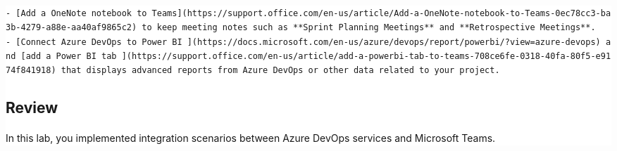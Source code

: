     - [Add a OneNote notebook to Teams](https://support.office.com/en-us/article/Add-a-OneNote-notebook-to-Teams-0ec78cc3-ba3b-4279-a88e-aa40af9865c2) to keep meeting notes such as **Sprint Planning Meetings** and **Retrospective Meetings**. 
    - [Connect Azure DevOps to Power BI ](https://docs.microsoft.com/en-us/azure/devops/report/powerbi/?view=azure-devops) and [add a Power BI tab ](https://support.office.com/en-us/article/add-a-powerbi-tab-to-teams-708ce6fe-0318-40fa-80f5-e9174f841918) that displays advanced reports from Azure DevOps or other data related to your project.

## Review

In this lab, you implemented integration scenarios between Azure DevOps services and Microsoft Teams.
